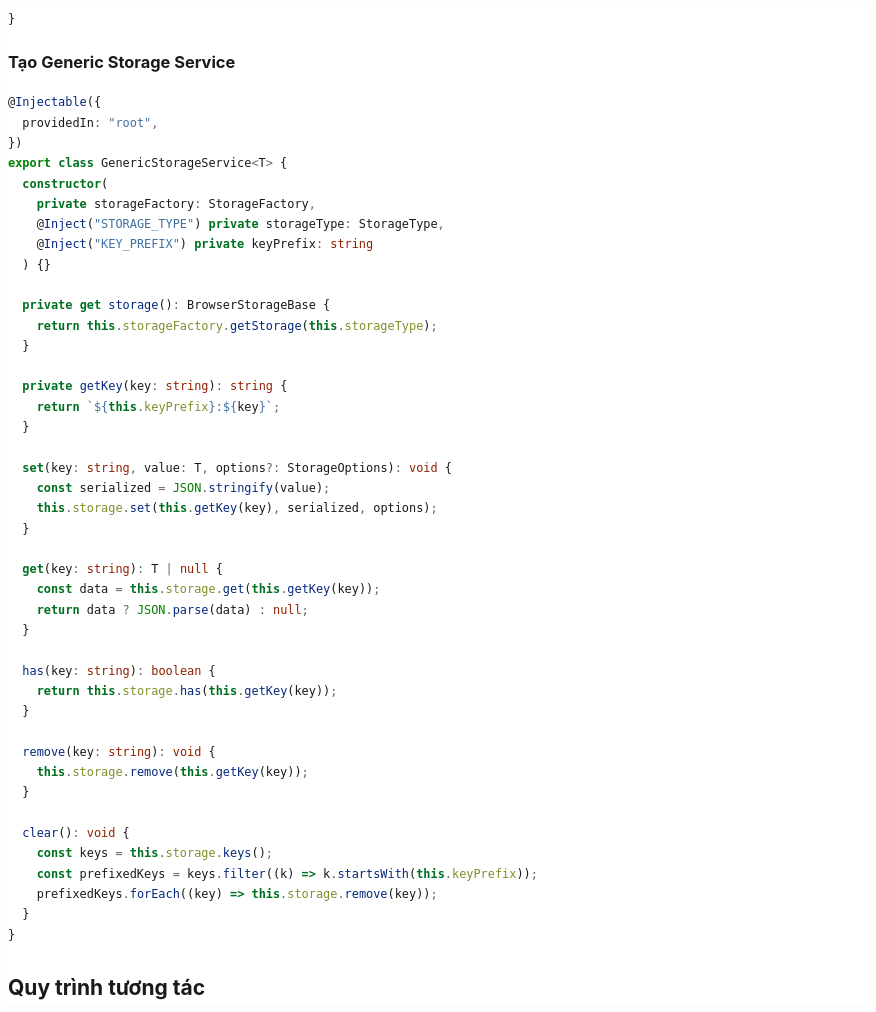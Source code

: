 ```typescript
}
```

### Tạo Generic Storage Service

```typescript
@Injectable({
  providedIn: "root",
})
export class GenericStorageService<T> {
  constructor(
    private storageFactory: StorageFactory,
    @Inject("STORAGE_TYPE") private storageType: StorageType,
    @Inject("KEY_PREFIX") private keyPrefix: string
  ) {}

  private get storage(): BrowserStorageBase {
    return this.storageFactory.getStorage(this.storageType);
  }

  private getKey(key: string): string {
    return `${this.keyPrefix}:${key}`;
  }

  set(key: string, value: T, options?: StorageOptions): void {
    const serialized = JSON.stringify(value);
    this.storage.set(this.getKey(key), serialized, options);
  }

  get(key: string): T | null {
    const data = this.storage.get(this.getKey(key));
    return data ? JSON.parse(data) : null;
  }

  has(key: string): boolean {
    return this.storage.has(this.getKey(key));
  }

  remove(key: string): void {
    this.storage.remove(this.getKey(key));
  }

  clear(): void {
    const keys = this.storage.keys();
    const prefixedKeys = keys.filter((k) => k.startsWith(this.keyPrefix));
    prefixedKeys.forEach((key) => this.storage.remove(key));
  }
}
```

## Quy trình tương tác
